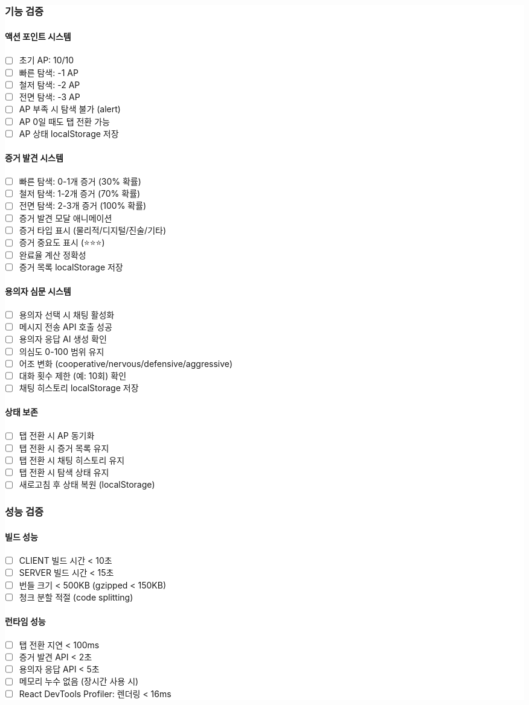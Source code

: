 ### 기능 검증

#### 액션 포인트 시스템
- [ ] 초기 AP: 10/10
- [ ] 빠른 탐색: -1 AP
- [ ] 철저 탐색: -2 AP
- [ ] 전면 탐색: -3 AP
- [ ] AP 부족 시 탐색 불가 (alert)
- [ ] AP 0일 때도 탭 전환 가능
- [ ] AP 상태 localStorage 저장

#### 증거 발견 시스템
- [ ] 빠른 탐색: 0-1개 증거 (30% 확률)
- [ ] 철저 탐색: 1-2개 증거 (70% 확률)
- [ ] 전면 탐색: 2-3개 증거 (100% 확률)
- [ ] 증거 발견 모달 애니메이션
- [ ] 증거 타입 표시 (물리적/디지털/진술/기타)
- [ ] 증거 중요도 표시 (⭐⭐⭐)
- [ ] 완료율 계산 정확성
- [ ] 증거 목록 localStorage 저장

#### 용의자 심문 시스템
- [ ] 용의자 선택 시 채팅 활성화
- [ ] 메시지 전송 API 호출 성공
- [ ] 용의자 응답 AI 생성 확인
- [ ] 의심도 0-100 범위 유지
- [ ] 어조 변화 (cooperative/nervous/defensive/aggressive)
- [ ] 대화 횟수 제한 (예: 10회) 확인
- [ ] 채팅 히스토리 localStorage 저장

#### 상태 보존
- [ ] 탭 전환 시 AP 동기화
- [ ] 탭 전환 시 증거 목록 유지
- [ ] 탭 전환 시 채팅 히스토리 유지
- [ ] 탭 전환 시 탐색 상태 유지
- [ ] 새로고침 후 상태 복원 (localStorage)

### 성능 검증

#### 빌드 성능
- [ ] CLIENT 빌드 시간 < 10초
- [ ] SERVER 빌드 시간 < 15초
- [ ] 번들 크기 < 500KB (gzipped < 150KB)
- [ ] 청크 분할 적절 (code splitting)

#### 런타임 성능
- [ ] 탭 전환 지연 < 100ms
- [ ] 증거 발견 API < 2초
- [ ] 용의자 응답 API < 5초
- [ ] 메모리 누수 없음 (장시간 사용 시)
- [ ] React DevTools Profiler: 렌더링 < 16ms
